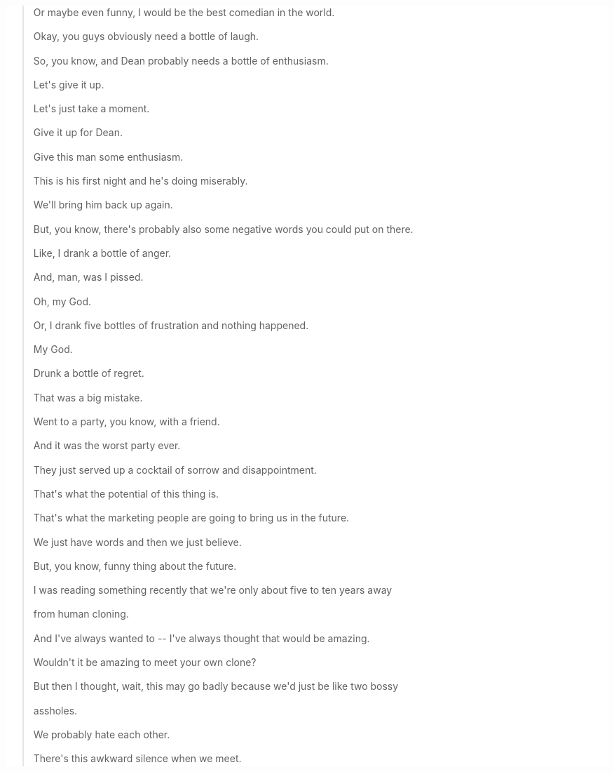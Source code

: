 >
> Or maybe even funny, I would be the best comedian in the world.
>
> Okay, you guys obviously need a bottle of laugh.
>
> So, you know, and Dean probably needs a bottle of enthusiasm.
>
> Let's give it up.
>
> Let's just take a moment.
>
> Give it up for Dean.
>
> Give this man some enthusiasm.
>
> This is his first night and he's doing miserably.
>
> We'll bring him back up again.
>
> But, you know, there's probably also some negative words you could put on there.
>
> Like, I drank a bottle of anger.
>
> And, man, was I pissed.
>
> Oh, my God.
>
> Or, I drank five bottles of frustration and nothing happened.
>
> My God.
>
> Drunk a bottle of regret.
>
> That was a big mistake.
>
> Went to a party, you know, with a friend.
>
> And it was the worst party ever.
>
> They just served up a cocktail of sorrow and disappointment.
>
> That's what the potential of this thing is.
>
> That's what the marketing people are going to bring us in the future.
>
> We just have words and then we just believe.
>
> But, you know, funny thing about the future.
>
> I was reading something recently that we're only about five to ten years away
>
> from human cloning.
>
> And I've always wanted to -- I've always thought that would be amazing.
>
> Wouldn't it be amazing to meet your own clone?
>
> But then I thought, wait, this may go badly because we'd just be like two bossy
>
> assholes.
>
> We probably hate each other.
>
> There's this awkward silence when we meet.